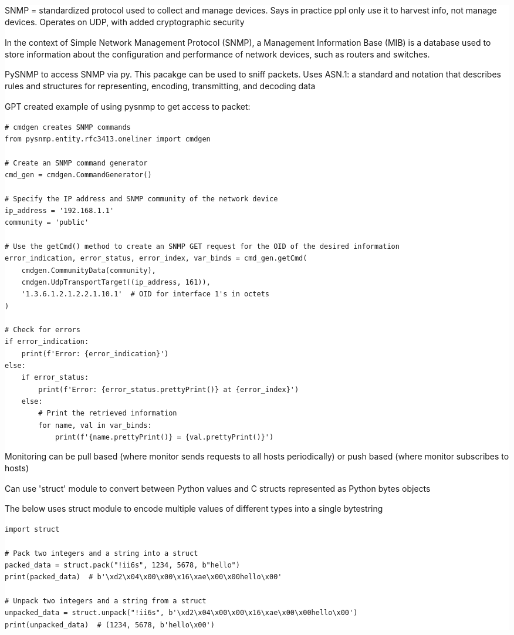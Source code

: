 SNMP = standardized protocol used to collect and manage devices. Says in practice ppl only use it to harvest info, not manage devices. Operates on UDP, with added cryptographic security

In the context of Simple Network Management Protocol (SNMP), a Management Information Base (MIB) is a database used to store information about the configuration and performance of network devices, such as routers and switches.

PySNMP to access SNMP via py. This pacakge can be used to sniff packets. Uses ASN.1: a standard and notation that describes rules and structures for representing, encoding, transmitting, and decoding data

GPT created example of using pysnmp to get access to packet:
```
# cmdgen creates SNMP commands
from pysnmp.entity.rfc3413.oneliner import cmdgen

# Create an SNMP command generator
cmd_gen = cmdgen.CommandGenerator()

# Specify the IP address and SNMP community of the network device
ip_address = '192.168.1.1'
community = 'public'

# Use the getCmd() method to create an SNMP GET request for the OID of the desired information
error_indication, error_status, error_index, var_binds = cmd_gen.getCmd(
    cmdgen.CommunityData(community),
    cmdgen.UdpTransportTarget((ip_address, 161)),
    '1.3.6.1.2.1.2.2.1.10.1'  # OID for interface 1's in octets
)

# Check for errors
if error_indication:
    print(f'Error: {error_indication}')
else:
    if error_status:
        print(f'Error: {error_status.prettyPrint()} at {error_index}')
    else:
        # Print the retrieved information
        for name, val in var_binds:
            print(f'{name.prettyPrint()} = {val.prettyPrint()}')
```
Monitoring can be pull based (where monitor sends requests to all hosts periodically) or push based (where monitor subscribes to hosts)

Can use 'struct' module to convert between Python values and C structs represented as Python bytes objects

The below uses struct module to encode multiple values of different types into a single bytestring
```
import struct

# Pack two integers and a string into a struct
packed_data = struct.pack("!ii6s", 1234, 5678, b"hello")
print(packed_data)  # b'\xd2\x04\x00\x00\x16\xae\x00\x00hello\x00'

# Unpack two integers and a string from a struct
unpacked_data = struct.unpack("!ii6s", b'\xd2\x04\x00\x00\x16\xae\x00\x00hello\x00')
print(unpacked_data)  # (1234, 5678, b'hello\x00')
```
